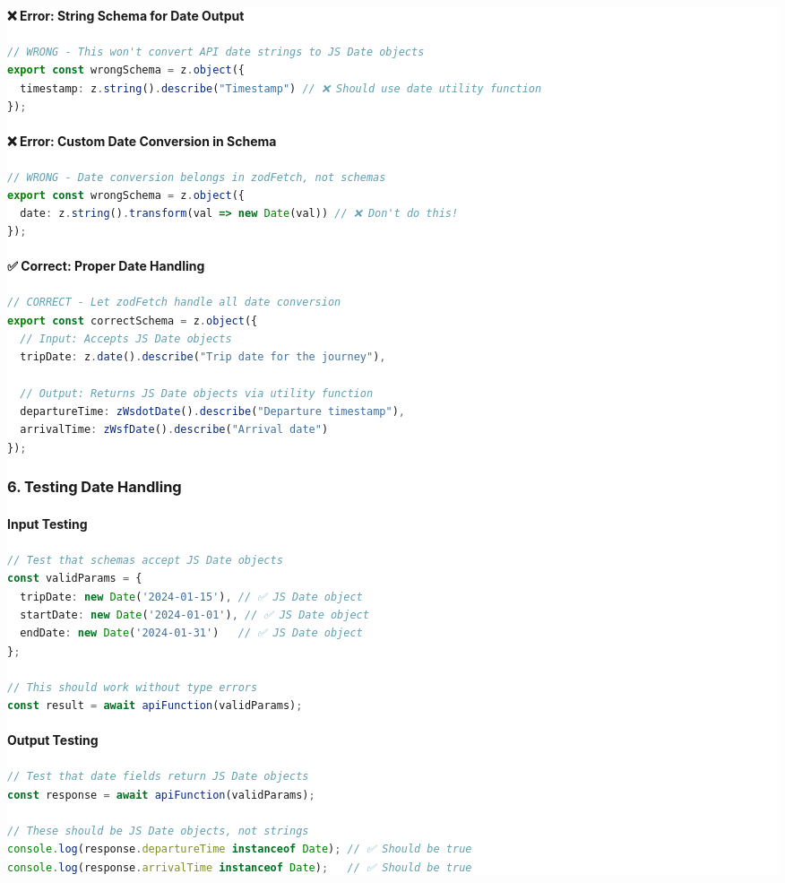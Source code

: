 #### ❌ Error: String Schema for Date Output
```typescript
// WRONG - This won't convert API date strings to JS Date objects
export const wrongSchema = z.object({
  timestamp: z.string().describe("Timestamp") // ❌ Should use date utility function
});
```

#### ❌ Error: Custom Date Conversion in Schema
```typescript
// WRONG - Date conversion belongs in zodFetch, not schemas
export const wrongSchema = z.object({
  date: z.string().transform(val => new Date(val)) // ❌ Don't do this!
});
```

#### ✅ Correct: Proper Date Handling
```typescript
// CORRECT - Let zodFetch handle all date conversion
export const correctSchema = z.object({
  // Input: Accepts JS Date objects
  tripDate: z.date().describe("Trip date for the journey"),
  
  // Output: Returns JS Date objects via utility function
  departureTime: zWsdotDate().describe("Departure timestamp"),
  arrivalTime: zWsfDate().describe("Arrival date")
});
```

### 6. Testing Date Handling

#### Input Testing
```typescript
// Test that schemas accept JS Date objects
const validParams = {
  tripDate: new Date('2024-01-15'), // ✅ JS Date object
  startDate: new Date('2024-01-01'), // ✅ JS Date object
  endDate: new Date('2024-01-31')   // ✅ JS Date object
};

// This should work without type errors
const result = await apiFunction(validParams);
```

#### Output Testing
```typescript
// Test that date fields return JS Date objects
const response = await apiFunction(validParams);

// These should be JS Date objects, not strings
console.log(response.departureTime instanceof Date); // ✅ Should be true
console.log(response.arrivalTime instanceof Date);   // ✅ Should be true
```
